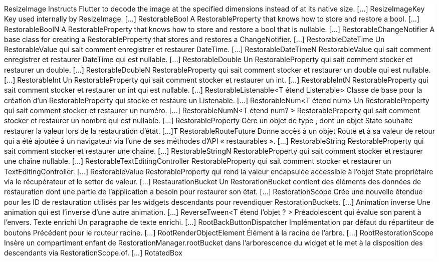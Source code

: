 ResizeImage
Instructs Flutter to decode the image at the specified dimensions instead of at its native size. [...]
ResizeImageKey
Key used internally by ResizeImage. [...]
RestorableBool
A RestorableProperty that knows how to store and restore a bool. [...]
RestorableBoolN
A RestorableProperty that knows how to store and restore a bool that is nullable. [...]
RestorableChangeNotifier<T extends ChangeNotifier>
A base class for creating a RestorableProperty that stores and restores a ChangeNotifier. [...]
RestorableDateTime
Un RestorableValue qui sait comment enregistrer et restaurer DateTime. [...]
RestorableDateTimeN
RestorableValue qui sait comment enregistrer et restaurer DateTime qui est nullable. [...]
RestorableDouble
Un RestorableProperty qui sait comment stocker et restaurer un double. [...]
RestorableDoubleN
RestorableProperty qui sait comment stocker et restaurer un double qui est nullable. [...]
RestorableInt
Un RestorableProperty qui sait comment stocker et restaurer un int. [...]
RestorableIntN
RestorableProperty qui sait comment stocker et restaurer un int qui est nullable. [...]
RestorableListenable<T étend Listenable>
Classe de base pour la création d’un RestorableProperty qui stocke et restaure un Listenable. [...]
RestorableNum<T étend num>
Un RestorableProperty qui sait comment stocker et restaurer un numéro. [...]
RestorableNumN<T étend num? >
RestorableProperty qui sait comment stocker et restaurer un nombre qui est nullable. [...]
RestorableProperty<T>
Gère un objet de type , dont un objet State souhaite restaurer la valeur lors de la restauration d’état. [...]T
RestorableRouteFuture<T>
Donne accès à un objet Route et à sa valeur de retour qui a été ajoutée à un navigateur via l’une de ses méthodes d’API « restaurables ». [...]
RestorableString
RestorableProperty qui sait comment stocker et restaurer une chaîne. [...]
RestorableStringN
RestorableProperty qui sait comment stocker et restaurer une chaîne nullable. [...]
RestorableTextEditingController
RestorableProperty qui sait comment stocker et restaurer un TextEditingController. [...]
RestorableValue<T>
RestorableProperty qui rend la valeur encapsulée accessible à l’objet State propriétaire via le récupérateur et le setter de valeur. [...]
RestaurationBucket
Un RestorationBucket contient des éléments des données de restauration dont une partie de l’application a besoin pour restaurer son état. [...]
RestorationScope
Crée une nouvelle étendue pour les ID de restauration utilisés par les widgets descendants pour revendiquer RestorationBuckets. [...]
Animation inverse
Une animation qui est l’inverse d’une autre animation. [...]
ReverseTween<T étend l’objet ? >
Préadolescent qui évalue son parent à l’envers.
Texte enrichi
Un paragraphe de texte enrichi. [...]
RootBackButtonDispatcher
Implémentation par défaut du répartiteur de boutons Précédent pour le routeur racine. [...]
RootRenderObjectElement
Élément à la racine de l’arbre. [...]
RootRestorationScope
Insère un compartiment enfant de RestorationManager.rootBucket dans l’arborescence du widget et le met à la disposition des descendants via RestorationScope.of. [...]
RotatedBox